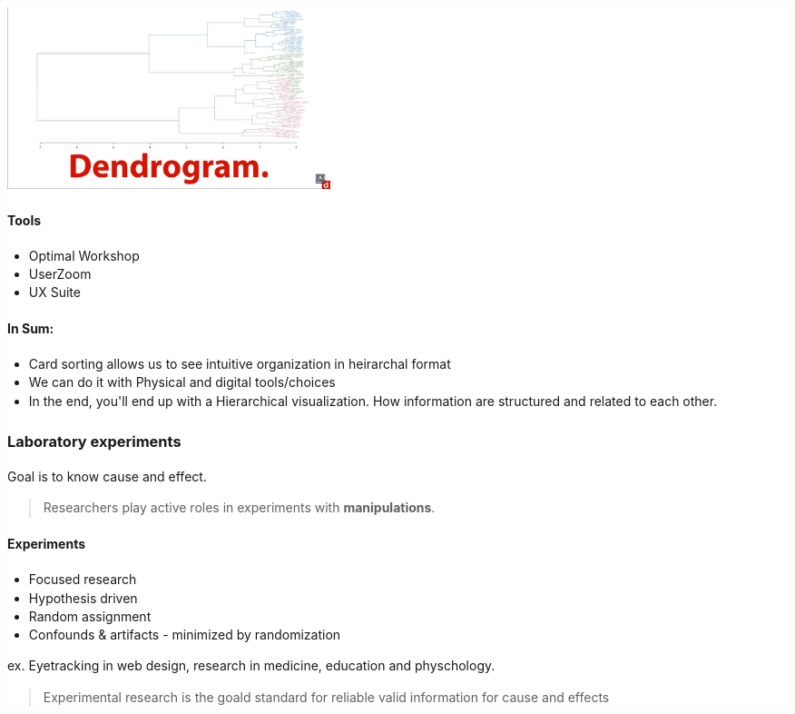 <img src="Note%20Images/Dendogram%201.png" alt="drawing" style="height:200px;"/>

#### Tools
* Optimal Workshop
* UserZoom
* UX Suite

#### In Sum:
- Card sorting allows us to see intuitive organization in heirarchal format
- We can do it with Physical and digital tools/choices
- In the end, you'll end up with a Hierarchical visualization. How information are structured and related to each other.

### Laboratory experiments
Goal is to know cause and effect.

> Researchers play active roles in experiments with **manipulations**.

#### Experiments
- Focused research
- Hypothesis driven
- Random assignment
- Confounds & artifacts - minimized by randomization

ex.
Eyetracking in web design, research in medicine, education and physchology.

> Experimental research is the goald standard for reliable valid information for cause and effects
